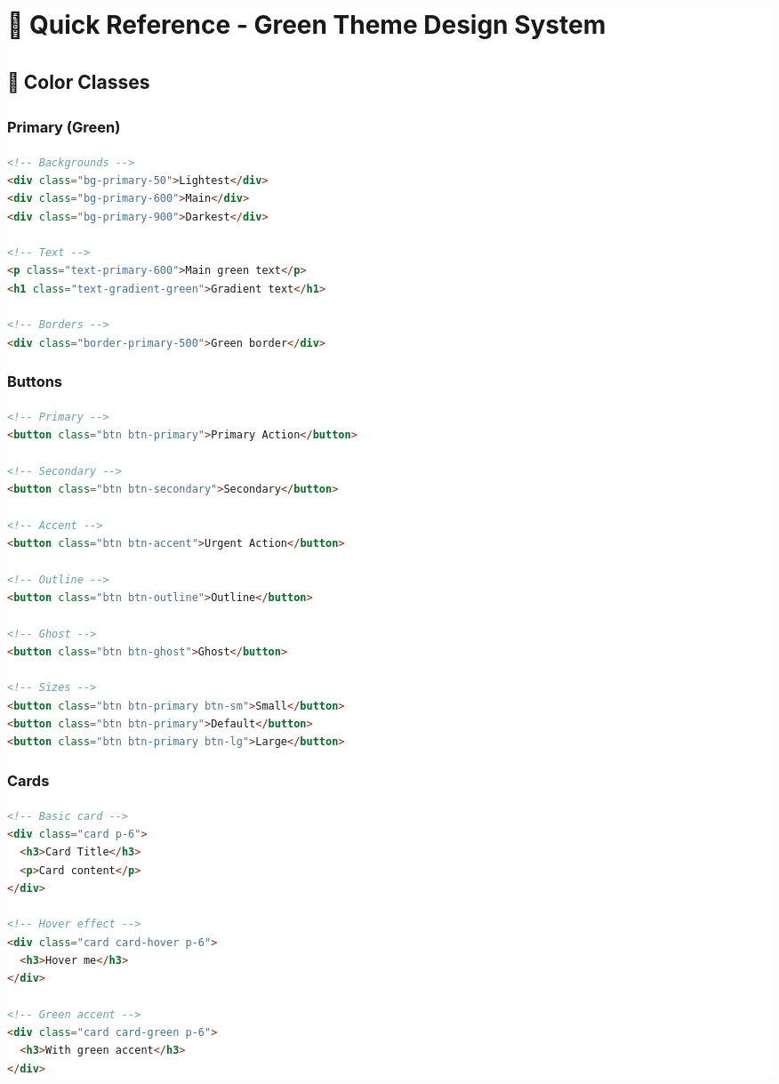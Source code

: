 # 🚀 Quick Reference - Green Theme Design System

## 🎨 Color Classes

### Primary (Green)
```html
<!-- Backgrounds -->
<div class="bg-primary-50">Lightest</div>
<div class="bg-primary-600">Main</div>
<div class="bg-primary-900">Darkest</div>

<!-- Text -->
<p class="text-primary-600">Main green text</p>
<h1 class="text-gradient-green">Gradient text</h1>

<!-- Borders -->
<div class="border-primary-500">Green border</div>
```

### Buttons
```html
<!-- Primary -->
<button class="btn btn-primary">Primary Action</button>

<!-- Secondary -->
<button class="btn btn-secondary">Secondary</button>

<!-- Accent -->
<button class="btn btn-accent">Urgent Action</button>

<!-- Outline -->
<button class="btn btn-outline">Outline</button>

<!-- Ghost -->
<button class="btn btn-ghost">Ghost</button>

<!-- Sizes -->
<button class="btn btn-primary btn-sm">Small</button>
<button class="btn btn-primary">Default</button>
<button class="btn btn-primary btn-lg">Large</button>
```

### Cards
```html
<!-- Basic card -->
<div class="card p-6">
  <h3>Card Title</h3>
  <p>Card content</p>
</div>

<!-- Hover effect -->
<div class="card card-hover p-6">
  <h3>Hover me</h3>
</div>

<!-- Green accent -->
<div class="card card-green p-6">
  <h3>With green accent</h3>
</div>
```
